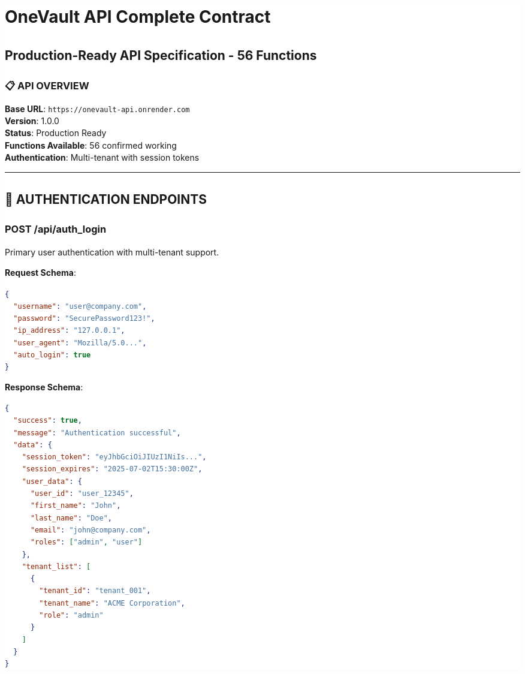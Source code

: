 # OneVault API Complete Contract
## Production-Ready API Specification - 56 Functions

### **📋 API OVERVIEW**

**Base URL**: `https://onevault-api.onrender.com`  
**Version**: 1.0.0  
**Status**: Production Ready  
**Functions Available**: 56 confirmed working  
**Authentication**: Multi-tenant with session tokens  

---

## 🔐 **AUTHENTICATION ENDPOINTS**

### **POST /api/auth_login**
Primary user authentication with multi-tenant support.

**Request Schema**:
```json
{
  "username": "user@company.com",
  "password": "SecurePassword123!",
  "ip_address": "127.0.0.1",
  "user_agent": "Mozilla/5.0...",
  "auto_login": true
}
```

**Response Schema**:
```json
{
  "success": true,
  "message": "Authentication successful",
  "data": {
    "session_token": "eyJhbGciOiJIUzI1NiIs...",
    "session_expires": "2025-07-02T15:30:00Z",
    "user_data": {
      "user_id": "user_12345",
      "first_name": "John",
      "last_name": "Doe",
      "email": "john@company.com",
      "roles": ["admin", "user"]
    },
    "tenant_list": [
      {
        "tenant_id": "tenant_001",
        "tenant_name": "ACME Corporation",
        "role": "admin"
      }
    ]
  }
}
```
